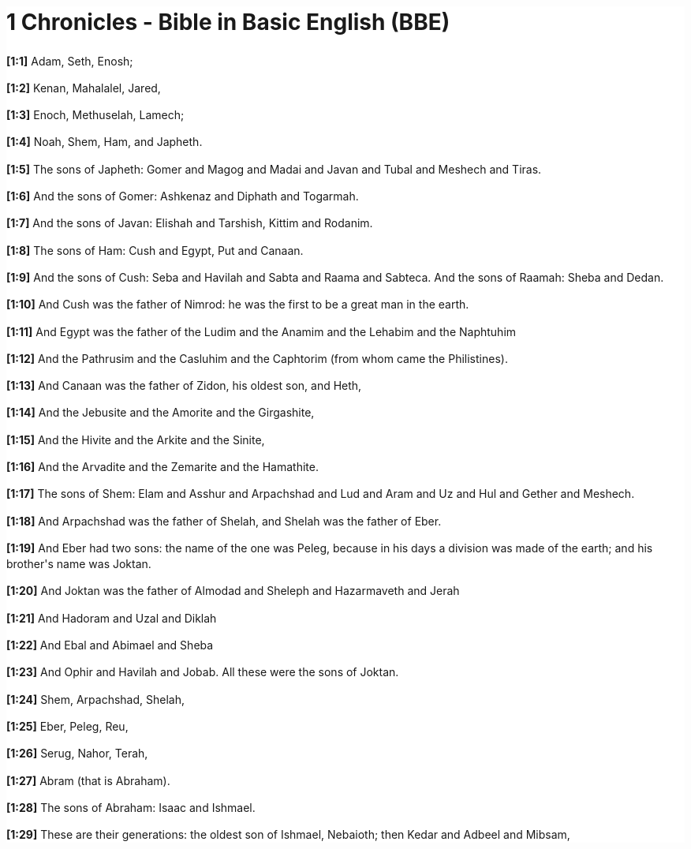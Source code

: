 # 1 Chronicles - Bible in Basic English (BBE)

**[1:1]** Adam, Seth, Enosh;

**[1:2]** Kenan, Mahalalel, Jared,

**[1:3]** Enoch, Methuselah, Lamech;

**[1:4]** Noah, Shem, Ham, and Japheth.

**[1:5]** The sons of Japheth: Gomer and Magog and Madai and Javan and Tubal and Meshech and Tiras.

**[1:6]** And the sons of Gomer: Ashkenaz and Diphath and Togarmah.

**[1:7]** And the sons of Javan: Elishah and Tarshish, Kittim and Rodanim.

**[1:8]** The sons of Ham: Cush and Egypt, Put and Canaan.

**[1:9]** And the sons of Cush: Seba and Havilah and Sabta and Raama and Sabteca. And the sons of Raamah: Sheba and Dedan.

**[1:10]** And Cush was the father of Nimrod: he was the first to be a great man in the earth.

**[1:11]** And Egypt was the father of the Ludim and the Anamim and the Lehabim and the Naphtuhim

**[1:12]** And the Pathrusim and the Casluhim and the Caphtorim (from whom came the Philistines).

**[1:13]** And Canaan was the father of Zidon, his oldest son, and Heth,

**[1:14]** And the Jebusite and the Amorite and the Girgashite,

**[1:15]** And the Hivite and the Arkite and the Sinite,

**[1:16]** And the Arvadite and the Zemarite and the Hamathite.

**[1:17]** The sons of Shem: Elam and Asshur and Arpachshad and Lud and Aram and Uz and Hul and Gether and Meshech.

**[1:18]** And Arpachshad was the father of Shelah, and Shelah was the father of Eber.

**[1:19]** And Eber had two sons: the name of the one was Peleg, because in his days a division was made of the earth; and his brother's name was Joktan.

**[1:20]** And Joktan was the father of Almodad and Sheleph and Hazarmaveth and Jerah

**[1:21]** And Hadoram and Uzal and Diklah

**[1:22]** And Ebal and Abimael and Sheba

**[1:23]** And Ophir and Havilah and Jobab. All these were the sons of Joktan.

**[1:24]** Shem, Arpachshad, Shelah,

**[1:25]** Eber, Peleg, Reu,

**[1:26]** Serug, Nahor, Terah,

**[1:27]** Abram (that is Abraham).

**[1:28]** The sons of Abraham: Isaac and Ishmael.

**[1:29]** These are their generations: the oldest son of Ishmael, Nebaioth; then Kedar and Adbeel and Mibsam,
